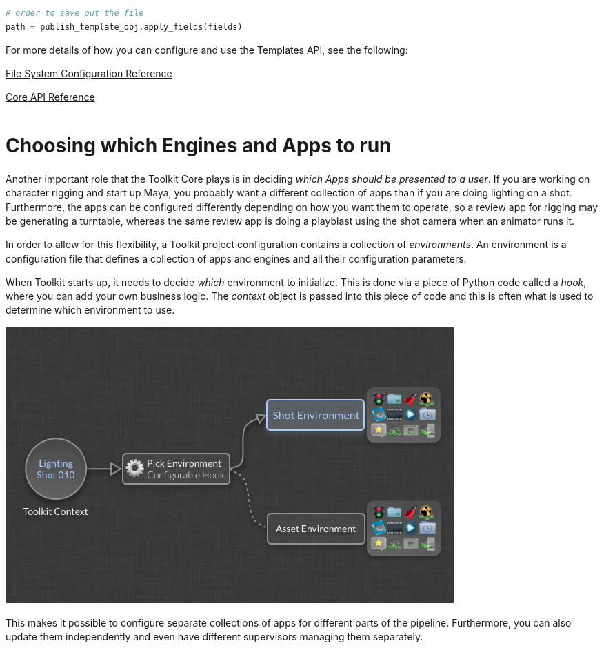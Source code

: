 ```python
# order to save out the file
path = publish_template_obj.apply_fields(fields)
```
For more details of how you can configure and use the Templates API, see the following:

[File System Configuration Reference](https://developer.shotgridsoftware.com/82ff76f7/?title=Filesystem+Configuration+Reference)

[Core API Reference](https://developer.shotgridsoftware.com/tk-core/core.html#)

# Choosing which Engines and Apps to run

Another important role that the Toolkit Core plays is in deciding _which Apps should be presented to a user_. If you are working on character rigging and start up Maya, you probably want a different collection of apps than if you are doing lighting on a shot. Furthermore, the apps can be configured differently depending on how you want them to operate, so a review app for rigging may be generating a turntable, whereas the same review app is doing a playblast using the shot camera when an animator runs it.

In order to allow for this flexibility, a Toolkit project configuration contains a collection of _environments_. An environment is a configuration file that defines a collection of apps and engines and all their configuration parameters.

When Toolkit starts up, it needs to decide _which_ environment to initialize. This is done via a piece of Python code called a _hook_, where you can add your own business logic. The _context_ object is passed into this piece of code and this is often what is used to determine which environment to use.

![](images/toolkit-overview/environment.png)

This makes it possible to configure separate collections of apps for different parts of the pipeline. Furthermore, you can also update them independently and even have different supervisors managing them separately.
